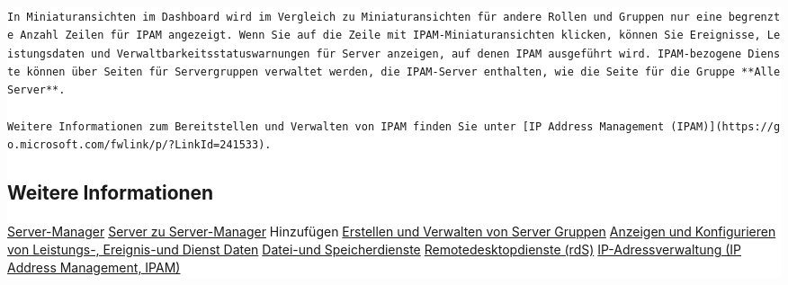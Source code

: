     In Miniaturansichten im Dashboard wird im Vergleich zu Miniaturansichten für andere Rollen und Gruppen nur eine begrenzte Anzahl Zeilen für IPAM angezeigt. Wenn Sie auf die Zeile mit IPAM-Miniaturansichten klicken, können Sie Ereignisse, Leistungsdaten und Verwaltbarkeitsstatuswarnungen für Server anzeigen, auf denen IPAM ausgeführt wird. IPAM-bezogene Dienste können über Seiten für Servergruppen verwaltet werden, die IPAM-Server enthalten, wie die Seite für die Gruppe **Alle Server**.

    Weitere Informationen zum Bereitstellen und Verwalten von IPAM finden Sie unter [IP Address Management (IPAM)](https://go.microsoft.com/fwlink/p/?LinkId=241533).

## <a name="see-also"></a>Weitere Informationen
[Server-Manager](server-manager.md) 
 [Server zu Server-Manager](add-servers-to-server-manager.md) 
 Hinzufügen [Erstellen und Verwalten von Server Gruppen](create-and-manage-server-groups.md) 
 [Anzeigen und Konfigurieren von Leistungs-, Ereignis-und Dienst Daten](view-and-configure-performance-event-and-service-data.md) 
 [Datei-und Speicherdienste](https://go.microsoft.com/fwlink/p/?LinkId=241530) 
 [Remotedesktopdienste (rdS)](https://go.microsoft.com/fwlink/p/?LinkId=241532) 
 [IP-Adressverwaltung (IP Address Management, IPAM)](https://go.microsoft.com/fwlink/p/?LinkId=241533)



